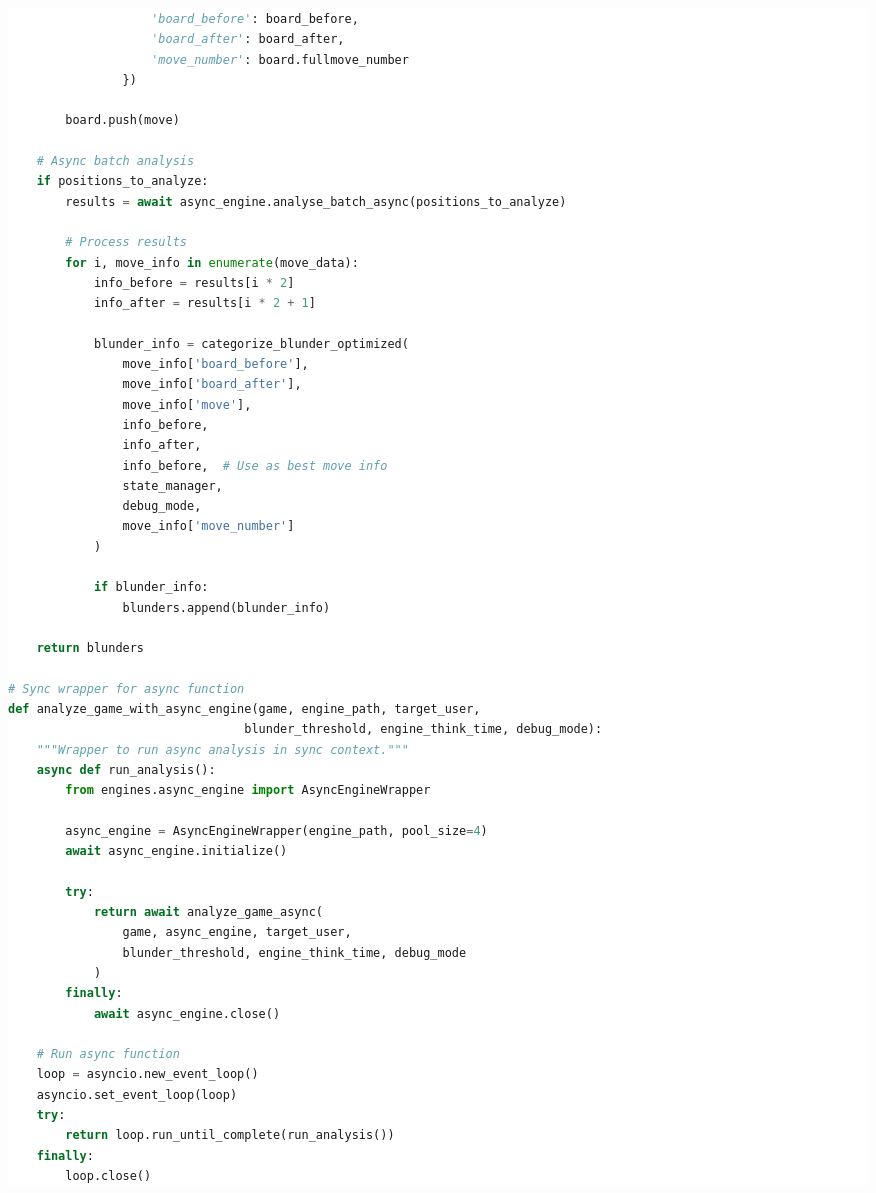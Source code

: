 ```python
                    'board_before': board_before,
                    'board_after': board_after,
                    'move_number': board.fullmove_number
                })
        
        board.push(move)
    
    # Async batch analysis
    if positions_to_analyze:
        results = await async_engine.analyse_batch_async(positions_to_analyze)
        
        # Process results
        for i, move_info in enumerate(move_data):
            info_before = results[i * 2]
            info_after = results[i * 2 + 1]
            
            blunder_info = categorize_blunder_optimized(
                move_info['board_before'],
                move_info['board_after'],
                move_info['move'],
                info_before,
                info_after,
                info_before,  # Use as best move info
                state_manager,
                debug_mode,
                move_info['move_number']
            )
            
            if blunder_info:
                blunders.append(blunder_info)
    
    return blunders

# Sync wrapper for async function
def analyze_game_with_async_engine(game, engine_path, target_user, 
                                 blunder_threshold, engine_think_time, debug_mode):
    """Wrapper to run async analysis in sync context."""
    async def run_analysis():
        from engines.async_engine import AsyncEngineWrapper
        
        async_engine = AsyncEngineWrapper(engine_path, pool_size=4)
        await async_engine.initialize()
        
        try:
            return await analyze_game_async(
                game, async_engine, target_user,
                blunder_threshold, engine_think_time, debug_mode
            )
        finally:
            await async_engine.close()
    
    # Run async function
    loop = asyncio.new_event_loop()
    asyncio.set_event_loop(loop)
    try:
        return loop.run_until_complete(run_analysis())
    finally:
        loop.close()
```
